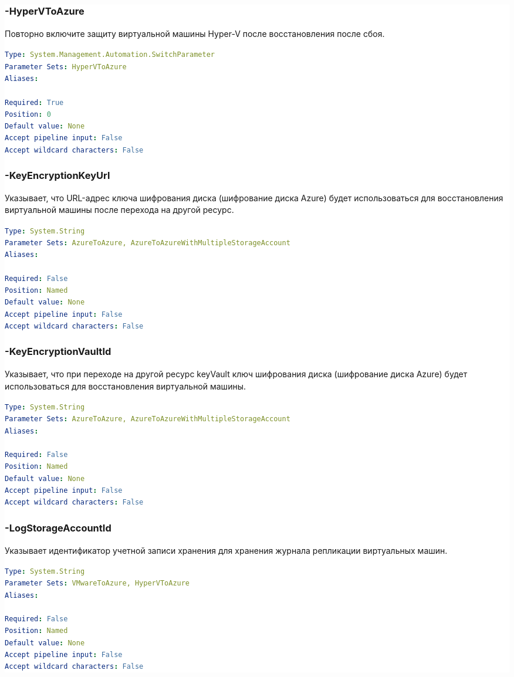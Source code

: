 ### -HyperVToAzure
Повторно включите защиту виртуальной машины Hyper-V после восстановления после сбоя.

```yaml
Type: System.Management.Automation.SwitchParameter
Parameter Sets: HyperVToAzure
Aliases:

Required: True
Position: 0
Default value: None
Accept pipeline input: False
Accept wildcard characters: False
```

### -KeyEncryptionKeyUrl
Указывает, что URL-адрес ключа шифрования диска (шифрование диска Azure) будет использоваться для восстановления виртуальной машины после перехода на другой ресурс.

```yaml
Type: System.String
Parameter Sets: AzureToAzure, AzureToAzureWithMultipleStorageAccount
Aliases:

Required: False
Position: Named
Default value: None
Accept pipeline input: False
Accept wildcard characters: False
```

### -KeyEncryptionVaultId
Указывает, что при переходе на другой ресурс keyVault ключ шифрования диска (шифрование диска Azure) будет использоваться для восстановления виртуальной машины.

```yaml
Type: System.String
Parameter Sets: AzureToAzure, AzureToAzureWithMultipleStorageAccount
Aliases:

Required: False
Position: Named
Default value: None
Accept pipeline input: False
Accept wildcard characters: False
```

### -LogStorageAccountId
Указывает идентификатор учетной записи хранения для хранения журнала репликации виртуальных машин.

```yaml
Type: System.String
Parameter Sets: VMwareToAzure, HyperVToAzure
Aliases:

Required: False
Position: Named
Default value: None
Accept pipeline input: False
Accept wildcard characters: False
```
